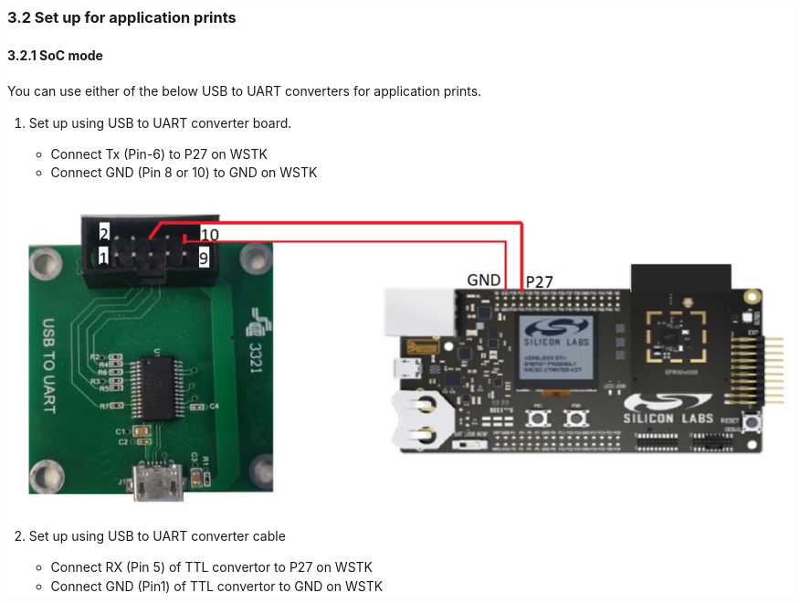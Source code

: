 ### 3.2 Set up for application prints

#### 3.2.1 SoC mode

You can use either of the below USB to UART converters for application prints.

1. Set up using USB to UART converter board.

	- Connect Tx (Pin-6) to P27 on WSTK
	- Connect GND (Pin 8 or 10) to GND on WSTK

**![FTDI_prints](resources/readme/usb_to_uart_1.png)**

2. Set up using USB to UART converter cable

	- Connect RX (Pin 5) of TTL convertor to P27 on WSTK
	- Connect GND (Pin1) of TTL convertor to GND on WSTK
